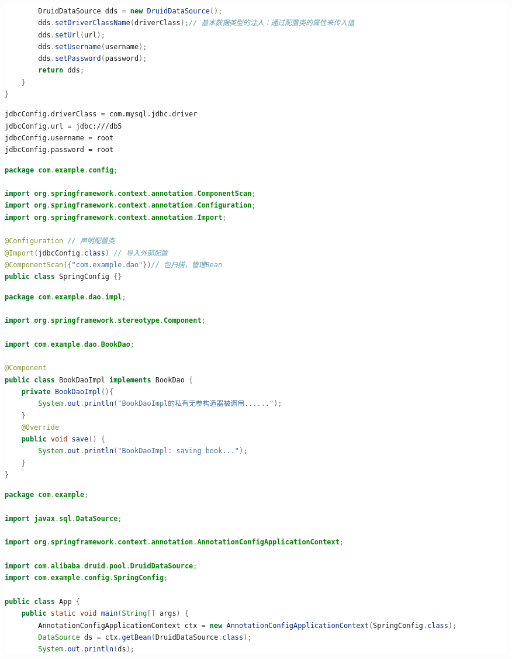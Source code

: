 ```java
        DruidDataSource dds = new DruidDataSource();
        dds.setDriverClassName(driverClass);// 基本数据类型的注入：通过配置类的属性来传入值
        dds.setUrl(url);
        dds.setUsername(username);
        dds.setPassword(password);
        return dds;
    }
}
```

```config
jdbcConfig.driverClass = com.mysql.jdbc.driver
jdbcConfig.url = jdbc:///db5
jdbcConfig.username = root
jdbcConfig.password = root
```

```java
package com.example.config;

import org.springframework.context.annotation.ComponentScan;
import org.springframework.context.annotation.Configuration;
import org.springframework.context.annotation.Import;

@Configuration // 声明配置类
@Import(jdbcConfig.class) // 导入外部配置
@ComponentScan({"com.example.dao"})// 包扫描，管理Bean
public class SpringConfig {}
```

```java
package com.example.dao.impl;

import org.springframework.stereotype.Component;

import com.example.dao.BookDao;

@Component
public class BookDaoImpl implements BookDao {
    private BookDaoImpl(){
        System.out.println("BookDaoImpl的私有无参构造器被调用......");
    }
    @Override
    public void save() {
        System.out.println("BookDaoImpl: saving book...");
    }
}

```

```java
package com.example;

import javax.sql.DataSource;

import org.springframework.context.annotation.AnnotationConfigApplicationContext;

import com.alibaba.druid.pool.DruidDataSource;
import com.example.config.SpringConfig;

public class App {
    public static void main(String[] args) {
        AnnotationConfigApplicationContext ctx = new AnnotationConfigApplicationContext(SpringConfig.class);
        DataSource ds = ctx.getBean(DruidDataSource.class);
        System.out.println(ds);
```